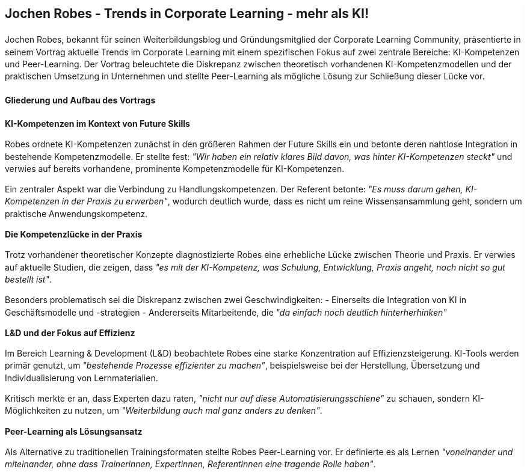 ## Jochen Robes - Trends in Corporate Learning - mehr als KI!

Jochen Robes, bekannt für seinen Weiterbildungsblog und
Gründungsmitglied der Corporate Learning Community, präsentierte in
seinem Vortrag aktuelle Trends im Corporate Learning mit einem
spezifischen Fokus auf zwei zentrale Bereiche: KI-Kompetenzen und
Peer-Learning. Der Vortrag beleuchtete die Diskrepanz zwischen
theoretisch vorhandenen KI-Kompetenzmodellen und der praktischen
Umsetzung in Unternehmen und stellte Peer-Learning als mögliche Lösung
zur Schließung dieser Lücke vor.

#### Gliederung und Aufbau des Vortrags

**KI-Kompetenzen im Kontext von Future Skills**

Robes ordnete KI-Kompetenzen zunächst in den größeren Rahmen der Future
Skills ein und betonte deren nahtlose Integration in bestehende
Kompetenzmodelle. Er stellte fest: *"Wir haben ein relativ klares Bild
davon, was hinter KI-Kompetenzen steckt"* und verwies auf bereits
vorhandene, prominente Kompetenzmodelle für KI-Kompetenzen.

Ein zentraler Aspekt war die Verbindung zu Handlungskompetenzen. Der
Referent betonte: *"Es muss darum gehen, KI-Kompetenzen in der Praxis zu
erwerben"*, wodurch deutlich wurde, dass es nicht um reine
Wissensansammlung geht, sondern um praktische Anwendungskompetenz.

**Die Kompetenzlücke in der Praxis**

Trotz vorhandener theoretischer Konzepte diagnostizierte Robes eine
erhebliche Lücke zwischen Theorie und Praxis. Er verwies auf aktuelle
Studien, die zeigen, dass *"es mit der KI-Kompetenz, was Schulung,
Entwicklung, Praxis angeht, noch nicht so gut bestellt ist"*.

Besonders problematisch sei die Diskrepanz zwischen zwei
Geschwindigkeiten: - Einerseits die Integration von KI in
Geschäftsmodelle und -strategien - Andererseits Mitarbeitende, die *"da
einfach noch deutlich hinterherhinken"*

**L&D und der Fokus auf Effizienz**

Im Bereich Learning & Development (L&D) beobachtete Robes eine starke
Konzentration auf Effizienzsteigerung. KI-Tools werden primär genutzt,
um *"bestehende Prozesse effizienter zu machen"*, beispielsweise bei der
Herstellung, Übersetzung und Individualisierung von Lernmaterialien.

Kritisch merkte er an, dass Experten dazu raten, *"nicht nur auf diese
Automatisierungsschiene"* zu schauen, sondern KI-Möglichkeiten zu
nutzen, um *"Weiterbildung auch mal ganz anders zu denken"*.

**Peer-Learning als Lösungsansatz**

Als Alternative zu traditionellen Trainingsformaten stellte Robes
Peer-Learning vor. Er definierte es als Lernen *"voneinander und
miteinander, ohne dass Trainerinnen, Expertinnen, Referentinnen eine
tragende Rolle haben"*.

